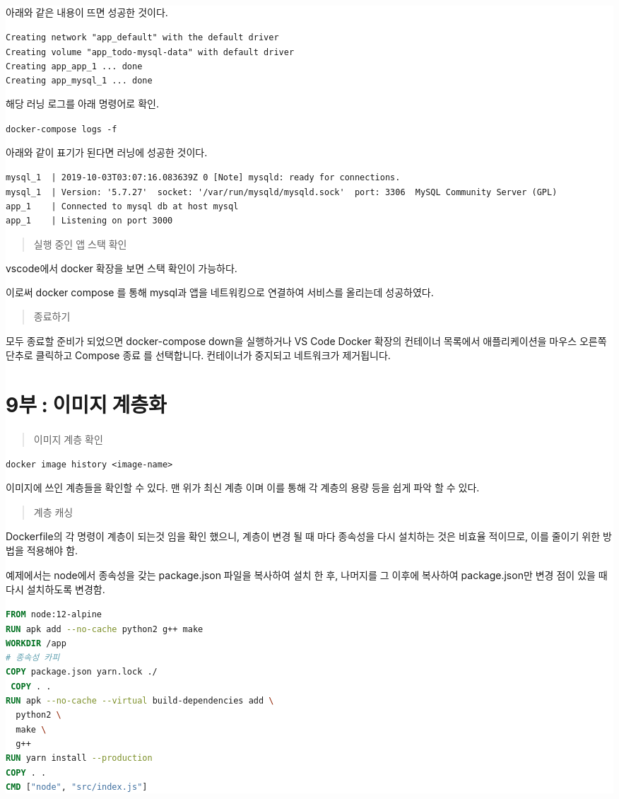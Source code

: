 아래와 같은 내용이 뜨면 성공한 것이다.

```
Creating network "app_default" with the default driver
Creating volume "app_todo-mysql-data" with default driver
Creating app_app_1 ... done
Creating app_mysql_1 ... done
```

해당 러닝 로그를 아래 명령어로 확인.

```
docker-compose logs -f
```

아래와 같이 표기가 된다면 러닝에 성공한 것이다.

```
mysql_1  | 2019-10-03T03:07:16.083639Z 0 [Note] mysqld: ready for connections.
mysql_1  | Version: '5.7.27'  socket: '/var/run/mysqld/mysqld.sock'  port: 3306  MySQL Community Server (GPL)
app_1    | Connected to mysql db at host mysql
app_1    | Listening on port 3000
```

> 실행 중인 앱 스택 확인

vscode에서 docker 확장을 보면 스택 확인이 가능하다.

이로써 docker compose 를 통해 mysql과 앱을 네트워킹으로 연결하여 서비스를 올리는데 성공하였다.

> 종료하기

모두 종료할 준비가 되었으면 docker-compose down을 실행하거나 VS Code Docker 확장의 컨테이너 목록에서 애플리케이션을 마우스 오른쪽 단추로 클릭하고 Compose 종료 를 선택합니다. 컨테이너가 중지되고 네트워크가 제거됩니다.

# 9부 : 이미지 계층화

> 이미지 계층 확인

```
docker image history <image-name>
```

이미지에 쓰인 계층들을 확인할 수 있다. 맨 위가 최신 계층 이며 이를 통해 각 계층의 용량 등을 쉽게 파악 할 수 있다.

> 계층 캐싱

Dockerfile의 각 명령이 계층이 되는것 임을 확인 했으니, 계층이 변경 될 때 마다 종속성을 다시 설치하는 것은 비효율 적이므로, 이를 줄이기 위한 방법을 적용해야 함.

예제에서는 node에서 종속성을 갖는 package.json 파일을 복사하여 설치 한 후, 나머지를 그 이후에 복사하여 package.json만 변경 점이 있을 때 다시 설치하도록 변경함.

```dockerfile
FROM node:12-alpine
RUN apk add --no-cache python2 g++ make
WORKDIR /app
# 종속성 카피
COPY package.json yarn.lock ./
 COPY . .
RUN apk --no-cache --virtual build-dependencies add \
  python2 \
  make \
  g++
RUN yarn install --production
COPY . .
CMD ["node", "src/index.js"]
```

